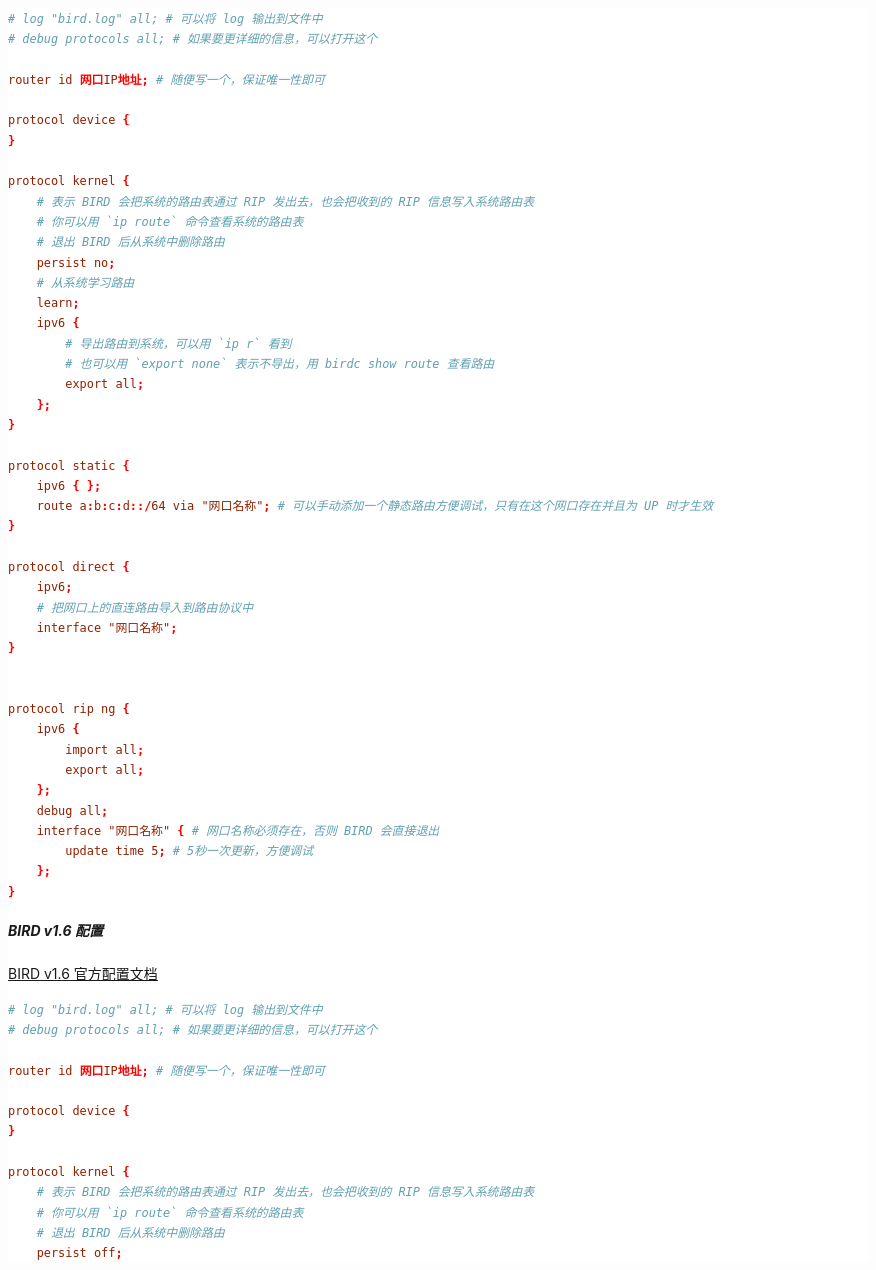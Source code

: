 ```conf
# log "bird.log" all; # 可以将 log 输出到文件中
# debug protocols all; # 如果要更详细的信息，可以打开这个

router id 网口IP地址; # 随便写一个，保证唯一性即可

protocol device {
}

protocol kernel {
    # 表示 BIRD 会把系统的路由表通过 RIP 发出去，也会把收到的 RIP 信息写入系统路由表
    # 你可以用 `ip route` 命令查看系统的路由表
    # 退出 BIRD 后从系统中删除路由
    persist no;
    # 从系统学习路由
    learn;
    ipv6 {
        # 导出路由到系统，可以用 `ip r` 看到
        # 也可以用 `export none` 表示不导出，用 birdc show route 查看路由
        export all;
    };
}

protocol static {
    ipv6 { };
    route a:b:c:d::/64 via "网口名称"; # 可以手动添加一个静态路由方便调试，只有在这个网口存在并且为 UP 时才生效
}

protocol direct {
    ipv6;
    # 把网口上的直连路由导入到路由协议中
    interface "网口名称";
}


protocol rip ng {
    ipv6 {
        import all;
        export all;
    };
    debug all;
    interface "网口名称" { # 网口名称必须存在，否则 BIRD 会直接退出
        update time 5; # 5秒一次更新，方便调试
    };
}
```

##### BIRD v1.6 配置

[BIRD v1.6 官方配置文档](https://bird.network.cz/?get_doc&f=bird.html&v=16)

```conf
# log "bird.log" all; # 可以将 log 输出到文件中
# debug protocols all; # 如果要更详细的信息，可以打开这个

router id 网口IP地址; # 随便写一个，保证唯一性即可

protocol device {
}

protocol kernel {
    # 表示 BIRD 会把系统的路由表通过 RIP 发出去，也会把收到的 RIP 信息写入系统路由表
    # 你可以用 `ip route` 命令查看系统的路由表
    # 退出 BIRD 后从系统中删除路由
    persist off;
```